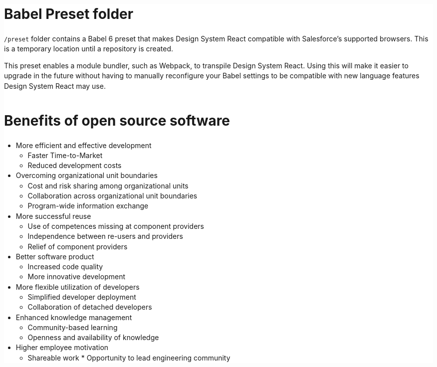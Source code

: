 # Babel Preset folder

`/preset` folder contains a Babel 6 preset that makes Design System React compatible with Salesforce’s supported browsers. This is a temporary location until a repository is created.

This preset enables a module bundler, such as Webpack, to transpile Design System React. Using this will make it easier to upgrade in the future without having to manually reconfigure your Babel settings to be compatible with new language features Design System React may use.

# Benefits of open source software

* More efficient and effective development
  * Faster Time-to-Market
  * Reduced development costs
* Overcoming organizational unit boundaries
  * Cost and risk sharing among organizational units
  * Collaboration across organizational unit boundaries
  * Program-wide information exchange
* More successful reuse
  * Use of competences missing at component providers
  * Independence between re-users and providers
  * Relief of component providers
* Better software product
  * Increased code quality
  * More innovative development
* More flexible utilization of developers
  * Simplified developer deployment
  * Collaboration of detached developers
* Enhanced knowledge management
  * Community-based learning
  * Openness and availability of knowledge
* Higher employee motivation
  * Shareable work \* Opportunity to lead engineering community
